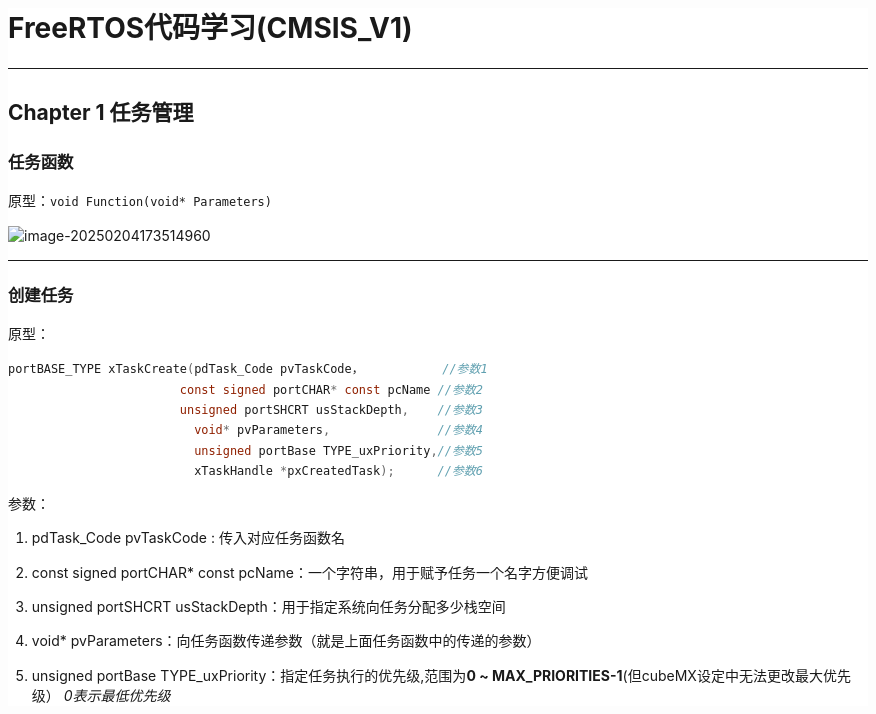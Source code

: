# FreeRTOS代码学习(CMSIS_V1)

___



## Chapter 1 任务管理

### 任务函数

原型：`void Function(void* Parameters)`



![image-20250204173514960](C:\Users\Maihanwen\AppData\Roaming\Typora\typora-user-images\image-20250204173514960.png)



___



### 创建任务

原型：

````c
portBASE_TYPE xTaskCreate(pdTask_Code pvTaskCode，   		//参数1
						const signed portCHAR* const pcName //参数2
						unsigned portSHCRT usStackDepth,    //参数3
                          void* pvParameters,				//参数4
                          unsigned portBase TYPE_uxPriority,//参数5
                          xTaskHandle *pxCreatedTask);		//参数6
````



参数：

1. pdTask_Code pvTaskCode : 传入对应任务函数名

2. const signed portCHAR* const pcName：一个字符串，用于赋予任务一个名字方便调试

3. unsigned portSHCRT usStackDepth：用于指定系统向任务分配多少栈空间

4. void* pvParameters：向任务函数传递参数（就是上面任务函数中的传递的参数）

5. unsigned portBase TYPE_uxPriority：指定任务执行的优先级,范围为**0 ~ MAX_PRIORITIES-1**(但cubeMX设定中无法更改最大优先级） *0表示最低优先级*
